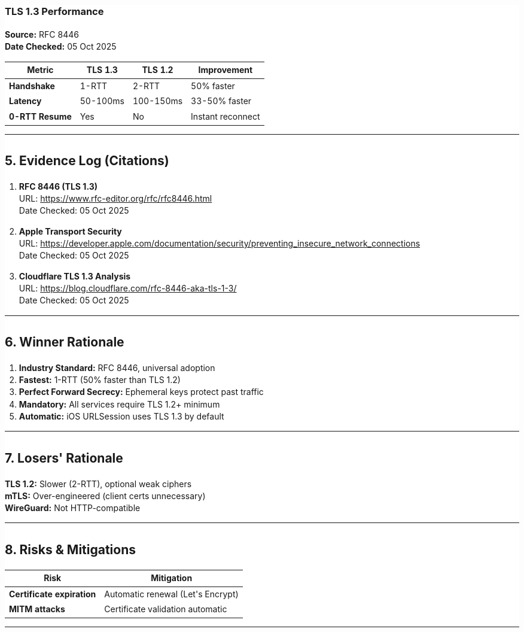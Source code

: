 ### TLS 1.3 Performance

**Source:** RFC 8446  
**Date Checked:** 05 Oct 2025

| Metric | TLS 1.3 | TLS 1.2 | Improvement |
|--------|---------|---------|-------------|
| **Handshake** | 1-RTT | 2-RTT | 50% faster |
| **Latency** | 50-100ms | 100-150ms | 33-50% faster |
| **0-RTT Resume** | Yes | No | Instant reconnect |

---

## 5. Evidence Log (Citations)

1. **RFC 8446 (TLS 1.3)**  
   URL: https://www.rfc-editor.org/rfc/rfc8446.html  
   Date Checked: 05 Oct 2025

2. **Apple Transport Security**  
   URL: https://developer.apple.com/documentation/security/preventing_insecure_network_connections  
   Date Checked: 05 Oct 2025

3. **Cloudflare TLS 1.3 Analysis**  
   URL: https://blog.cloudflare.com/rfc-8446-aka-tls-1-3/  
   Date Checked: 05 Oct 2025

---

## 6. Winner Rationale

1. **Industry Standard:** RFC 8446, universal adoption
2. **Fastest:** 1-RTT (50% faster than TLS 1.2)
3. **Perfect Forward Secrecy:** Ephemeral keys protect past traffic
4. **Mandatory:** All services require TLS 1.2+ minimum
5. **Automatic:** iOS URLSession uses TLS 1.3 by default

---

## 7. Losers' Rationale

**TLS 1.2:** Slower (2-RTT), optional weak ciphers  
**mTLS:** Over-engineered (client certs unnecessary)  
**WireGuard:** Not HTTP-compatible

---

## 8. Risks & Mitigations

| Risk | Mitigation |
|------|------------|
| **Certificate expiration** | Automatic renewal (Let's Encrypt) |
| **MITM attacks** | Certificate validation automatic |

---
